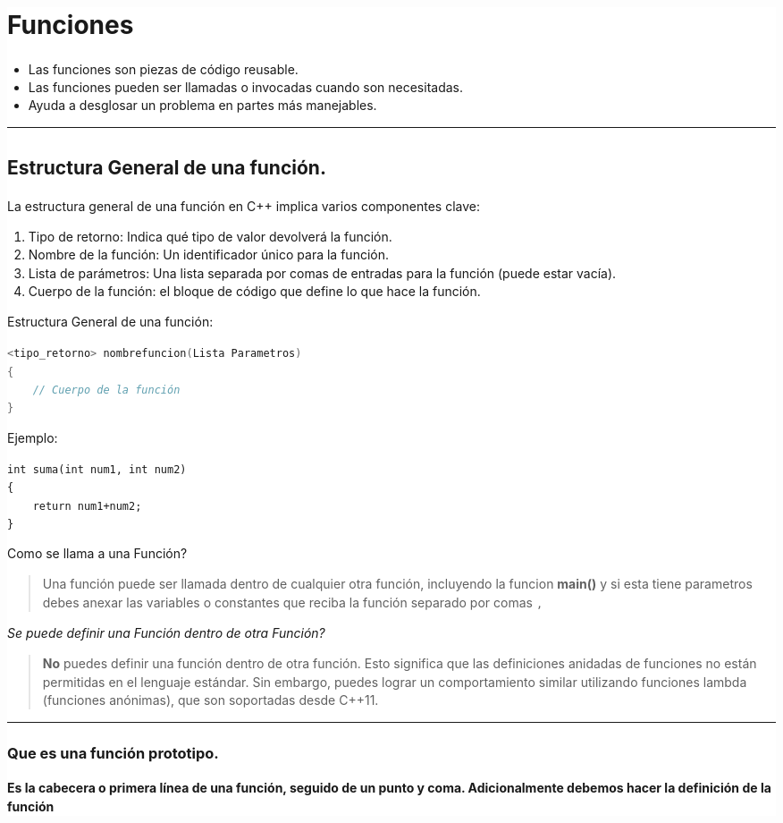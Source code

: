 # Funciones

* Las funciones son piezas de código reusable.
* Las funciones pueden ser llamadas o invocadas cuando son necesitadas.
* Ayuda a desglosar un problema en partes más manejables.
___

## Estructura General de una función.

La estructura general de una función en C++ implica varios componentes clave:
1. Tipo de retorno: Indica qué tipo de valor devolverá la función.
2. Nombre de la función: Un identificador único para la función.
3. Lista de parámetros: Una lista separada por comas de entradas para la función (puede estar vacía).
4. Cuerpo de la función: el bloque de código que define lo que hace la función.


Estructura General de una función:

```C++
<tipo_retorno> nombrefuncion(Lista Parametros)
{
	// Cuerpo de la función
}
```

Ejemplo:

```cplusplus
int suma(int num1, int num2)
{
	return num1+num2;
}
```

Como se llama a una Función? 

> Una función puede ser llamada dentro de cualquier otra función, incluyendo la funcion **main()** y si esta tiene parametros debes anexar las variables o constantes que reciba la función separado por comas `,`


_Se puede definir una Función dentro de otra Función?_ 

> **No** puedes definir una función dentro de otra función. Esto significa que las definiciones anidadas de funciones no están permitidas en el lenguaje estándar. Sin embargo, puedes lograr un comportamiento similar utilizando funciones lambda (funciones anónimas), que son soportadas desde C++11.


___

### Que es una función prototipo. 

**Es la cabecera o primera línea de una función, seguido de un punto y coma. Adicionalmente debemos hacer la definición de la función**
